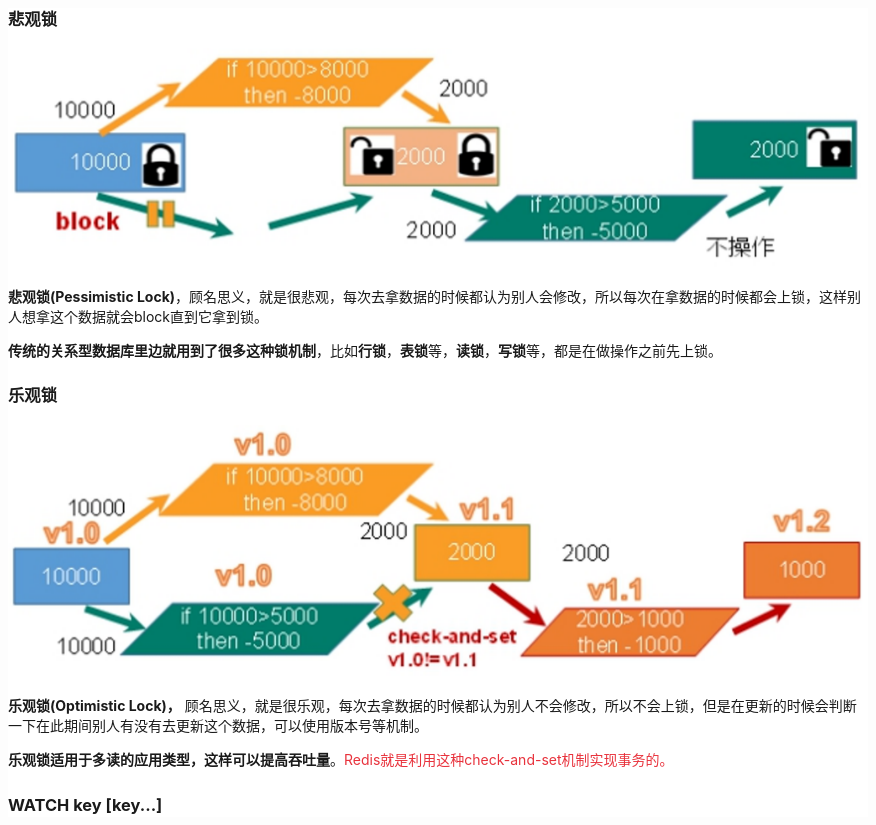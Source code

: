 

### 悲观锁


![image-20220112230453917.png](./img/2lPtDG4yo8J9yrrB/1642465669499-a90534e2-17d6-44aa-8d96-e0b1e6ed6dfb-315255.png)



**悲观锁(Pessimistic Lock)**，顾名思义，就是很悲观，每次去拿数据的时候都认为别人会修改，所以每次在拿数据的时候都会上锁，这样别人想拿这个数据就会block直到它拿到锁。



**传统的关系型数据库里边就用到了很多这种锁机制**，比如**行锁**，**表锁**等，**读锁**，**写锁**等，都是在做操作之前先上锁。



### 乐观锁


![image-20220112230626485.png](./img/2lPtDG4yo8J9yrrB/1642473381348-76af71c7-8ae6-4202-a167-a4f0d84da072-128549.png)



**乐观锁(Optimistic Lock)，** 顾名思义，就是很乐观，每次去拿数据的时候都认为别人不会修改，所以不会上锁，但是在更新的时候会判断一下在此期间别人有没有去更新这个数据，可以使用版本号等机制。



**乐观锁适用于多读的应用类型，这样可以提高吞吐量**。<font style="color:#E8323C;">Redis就是利用这种check-and-set机制实现事务的。</font>



### WATCH key [key...]
